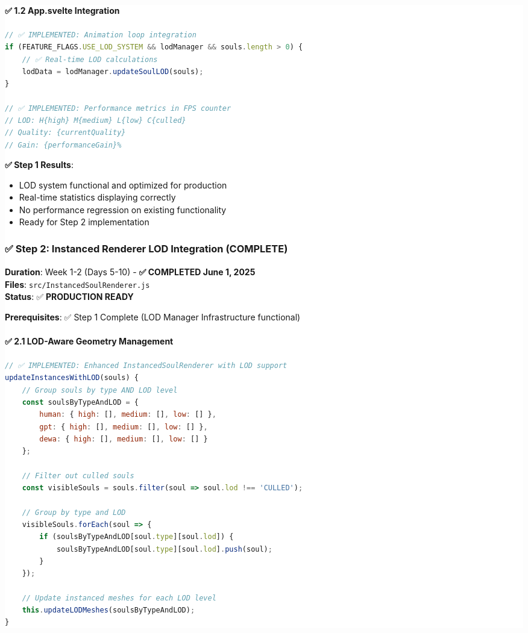 #### ✅ 1.2 App.svelte Integration
```javascript
// ✅ IMPLEMENTED: Animation loop integration
if (FEATURE_FLAGS.USE_LOD_SYSTEM && lodManager && souls.length > 0) {
    // ✅ Real-time LOD calculations
    lodData = lodManager.updateSoulLOD(souls);
}

// ✅ IMPLEMENTED: Performance metrics in FPS counter
// LOD: H{high} M{medium} L{low} C{culled}
// Quality: {currentQuality}
// Gain: {performanceGain}%
```

**✅ Step 1 Results**: 
- LOD system functional and optimized for production
- Real-time statistics displaying correctly
- No performance regression on existing functionality
- Ready for Step 2 implementation

### ✅ Step 2: Instanced Renderer LOD Integration (COMPLETE)
**Duration**: Week 1-2 (Days 5-10) - **✅ COMPLETED June 1, 2025**  
**Files**: `src/InstancedSoulRenderer.js`  
**Status**: ✅ **PRODUCTION READY**

**Prerequisites**: ✅ Step 1 Complete (LOD Manager Infrastructure functional)

#### ✅ 2.1 LOD-Aware Geometry Management
```javascript
// ✅ IMPLEMENTED: Enhanced InstancedSoulRenderer with LOD support
updateInstancesWithLOD(souls) {
    // Group souls by type AND LOD level
    const soulsByTypeAndLOD = {
        human: { high: [], medium: [], low: [] },
        gpt: { high: [], medium: [], low: [] },
        dewa: { high: [], medium: [], low: [] }
    };
    
    // Filter out culled souls
    const visibleSouls = souls.filter(soul => soul.lod !== 'CULLED');
    
    // Group by type and LOD
    visibleSouls.forEach(soul => {
        if (soulsByTypeAndLOD[soul.type][soul.lod]) {
            soulsByTypeAndLOD[soul.type][soul.lod].push(soul);
        }
    });
    
    // Update instanced meshes for each LOD level
    this.updateLODMeshes(soulsByTypeAndLOD);
}
```
